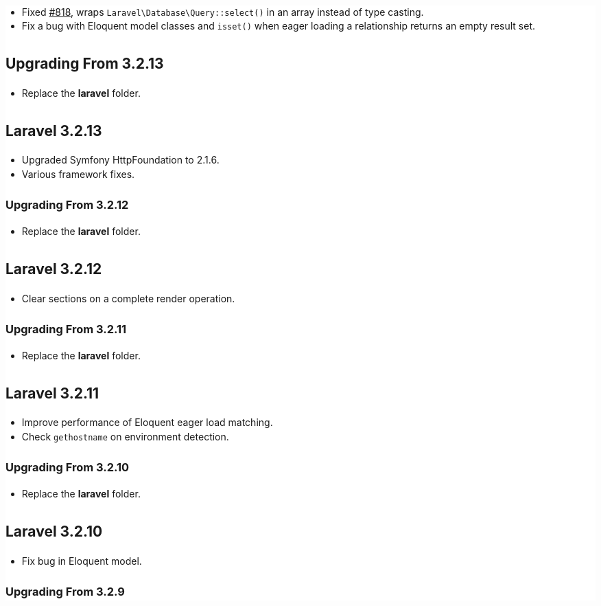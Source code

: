 - Fixed [#818](https://github.com/laravel/laravel/issues/818), wraps `Laravel\Database\Query::select()` in an array instead of type casting.
- Fix a bug with Eloquent model classes and `isset()` when eager loading a relationship returns an empty result set.

<a name="upgrade-3.3"></a>
## Upgrading From 3.2.13

- Replace the **laravel** folder.

<a name="3.2.13"></a>
## Laravel 3.2.13

- Upgraded Symfony HttpFoundation to 2.1.6.
- Various framework fixes.

<a name="upgrade-3.2.13"></a>
### Upgrading From 3.2.12

- Replace the **laravel** folder.

<a name="3.2.12"></a>
## Laravel 3.2.12

- Clear sections on a complete render operation.

<a name="upgrade-3.2.12"></a>
### Upgrading From 3.2.11

- Replace the **laravel** folder.


<a name="3.2.11"></a>
## Laravel 3.2.11

- Improve performance of Eloquent eager load matching.
- Check `gethostname` on environment detection.

<a name="upgrade-3.2.11"></a>
### Upgrading From 3.2.10

- Replace the **laravel** folder.

<a name="3.2.10"></a>
## Laravel 3.2.10

- Fix bug in Eloquent model.

<a name="upgrade-3.2.9"></a>
### Upgrading From 3.2.9
